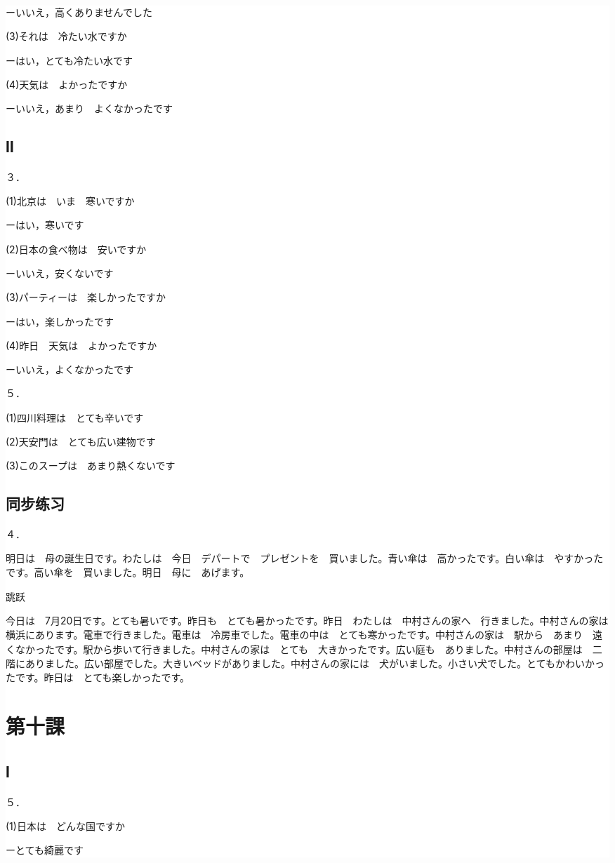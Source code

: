 ーいいえ，高くありませんでした

(3)それは　冷たい水ですか

ーはい，とても冷たい水です

(4)天気は　よかったですか

ーいいえ，あまり　よくなかったです

## Ⅱ

３．

(1)北京は　いま　寒いですか

ーはい，寒いです

(2)日本の食べ物は　安いですか

ーいいえ，安くないです

(3)パーティーは　楽しかったですか

ーはい，楽しかったです

(4)昨日　天気は　よかったですか

ーいいえ，よくなかったです

５．

(1)四川料理は　とても辛いです

(2)天安門は　とても広い建物です

(3)このスープは　あまり熱くないです

## 同步练习

４．

明日は　母の誕生日です。わたしは　今日　デパートで　プレゼントを　買いました。青い傘は　高かったです。白い傘は　やすかったです。高い傘を　買いました。明日　母に　あげます。

跳跃

今日は　7月20日です。とても暑いです。昨日も　とても暑かったです。昨日　わたしは　中村さんの家へ　行きました。中村さんの家は　横浜にあります。電車で行きました。電車は　冷房車でした。電車の中は　とても寒かったです。中村さんの家は　駅から　あまり　遠くなかったです。駅から歩いて行きました。中村さんの家は　とても　大きかったです。広い庭も　ありました。中村さんの部屋は　二階にありました。広い部屋でした。大きいベッドがありました。中村さんの家には　犬がいました。小さい犬でした。とてもかわいかったです。昨日は　とても楽しかったです。

# 第十課

## Ⅰ

５．

(1)日本は　どんな国ですか

ーとても綺麗です
